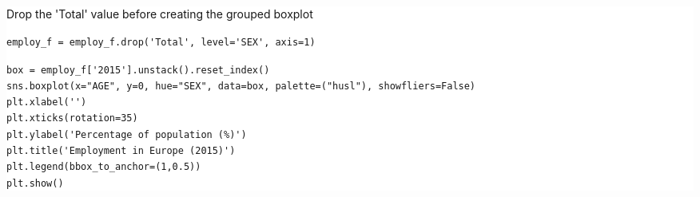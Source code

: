Drop the 'Total' value before creating the grouped boxplot

```{code-cell} python3
employ_f = employ_f.drop('Total', level='SEX', axis=1)
```

```{code-cell} python3
box = employ_f['2015'].unstack().reset_index()
sns.boxplot(x="AGE", y=0, hue="SEX", data=box, palette=("husl"), showfliers=False)
plt.xlabel('')
plt.xticks(rotation=35)
plt.ylabel('Percentage of population (%)')
plt.title('Employment in Europe (2015)')
plt.legend(bbox_to_anchor=(1,0.5))
plt.show()
```

```{solution-end}
```